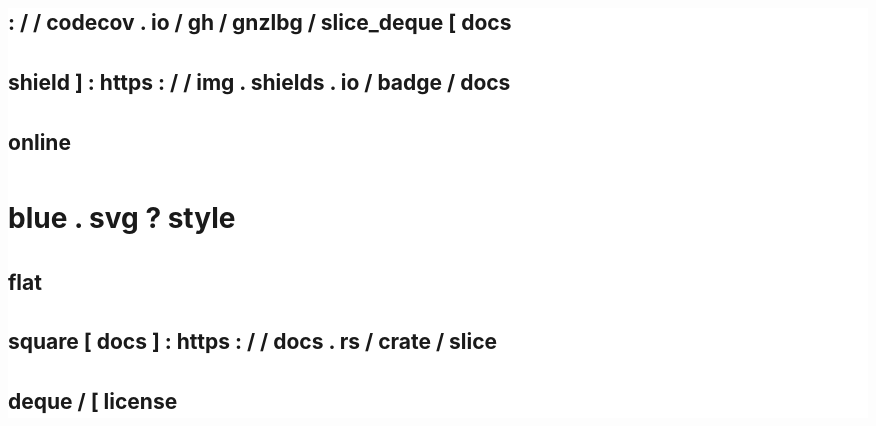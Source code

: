 :
/
/
codecov
.
io
/
gh
/
gnzlbg
/
slice_deque
[
docs
-
shield
]
:
https
:
/
/
img
.
shields
.
io
/
badge
/
docs
-
online
-
blue
.
svg
?
style
=
flat
-
square
[
docs
]
:
https
:
/
/
docs
.
rs
/
crate
/
slice
-
deque
/
[
license
-